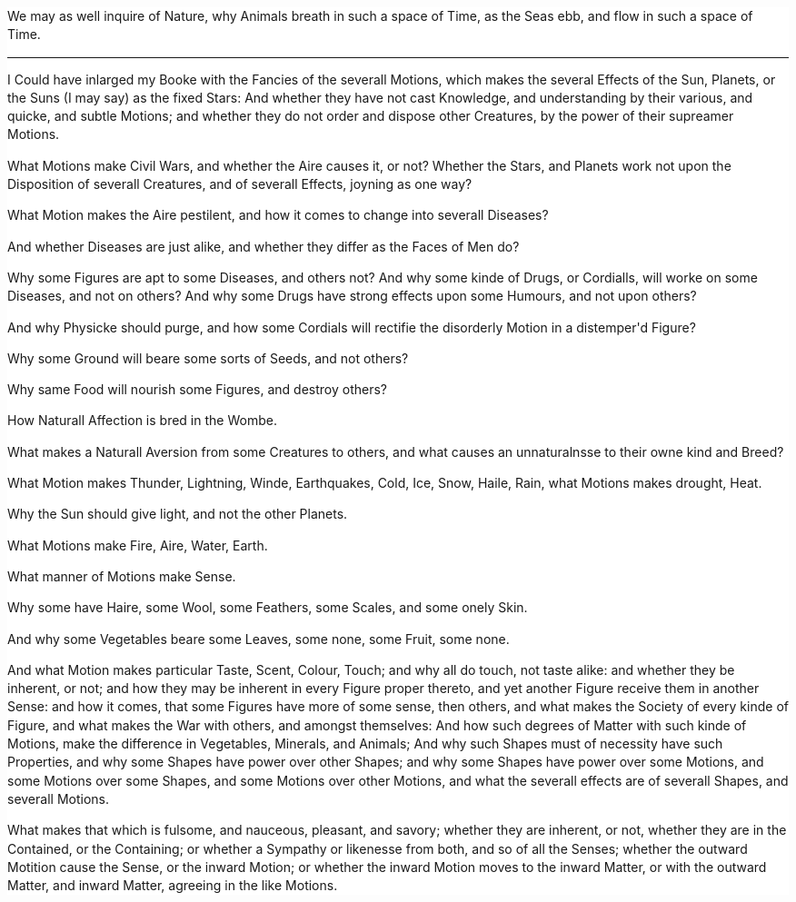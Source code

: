 We may as well inquire of Nature, why Animals breath in such a space of Time, as the Seas ebb, and flow in such a space of Time.

---

I Could have inlarged my Booke with the Fancies of the severall Motions, which makes the several Effects of the Sun, Planets, or the Suns (I may say) as the fixed Stars: And whether they have not cast Knowledge, and understanding by their various, and quicke, and subtle Motions; and whether they do not order and dispose other Creatures, by the power of their supreamer Motions.

What Motions make Civil Wars, and whether the Aire causes it, or not? Whether the Stars, and Planets work not upon the Disposition of severall Creatures, and of severall Effects, joyning as one way?

What Motion makes the Aire pestilent, and how it comes to change into severall Diseases?

And whether Diseases are just alike, and whether they differ as the Faces of Men do?

Why some Figures are apt to some Diseases, and others not? And why some kinde of Drugs, or Cordialls, will worke on some Diseases, and not on others? And why some Drugs have strong effects upon some Humours, and not upon others?

And why Physicke should purge, and how some Cordials will rectifie the disorderly Motion in a distemper'd Figure?

Why some Ground will beare some sorts of Seeds, and not others?

Why same Food will nourish some Figures, and destroy others?

How Naturall Affection is bred in the Wombe.

What makes a Naturall Aversion from some Creatures to others, and what causes an unnaturalnsse to their owne kind and Breed?

What Motion makes Thunder, Lightning, Winde, Earthquakes, Cold, Ice, Snow, Haile, Rain, what Motions makes drought, Heat.

Why the Sun should give light, and not the other Planets.

What Motions make Fire, Aire, Water, Earth.

What manner of Motions make Sense.

Why some have Haire, some Wool, some Feathers, some Scales, and some onely Skin.

And why some Vegetables beare some Leaves, some none, some Fruit, some none.

And what Motion makes particular Taste, Scent, Colour, Touch; and why all do touch, not taste alike: and whether they be inherent, or not; and how they may be inherent in every Figure proper thereto, and yet another Figure receive them in another Sense: and how it comes, that some Figures have more of some sense, then others, and what makes the Society of every kinde of Figure, and what makes the War with others, and amongst themselves: And how such degrees of Matter with such kinde of Motions, make the difference in Vegetables, Minerals, and Animals; And why such Shapes must of necessity have such Properties, and why some Shapes have power over other Shapes; and why some Shapes have power over some Motions, and some Motions over some Shapes, and some Motions over other Motions, and what the severall effects are of severall Shapes, and severall Motions.

What makes that which is fulsome, and nauceous, pleasant, and savory; whether they are inherent, or not, whether they are in the Contained, or the Containing; or whether a Sympathy or likenesse from both, and so of all the Senses; whether the outward Motition cause the Sense, or the inward Motion; or whether the inward Motion moves to the inward Matter, or with the outward Matter, and inward Matter, agreeing in the like Motions.
